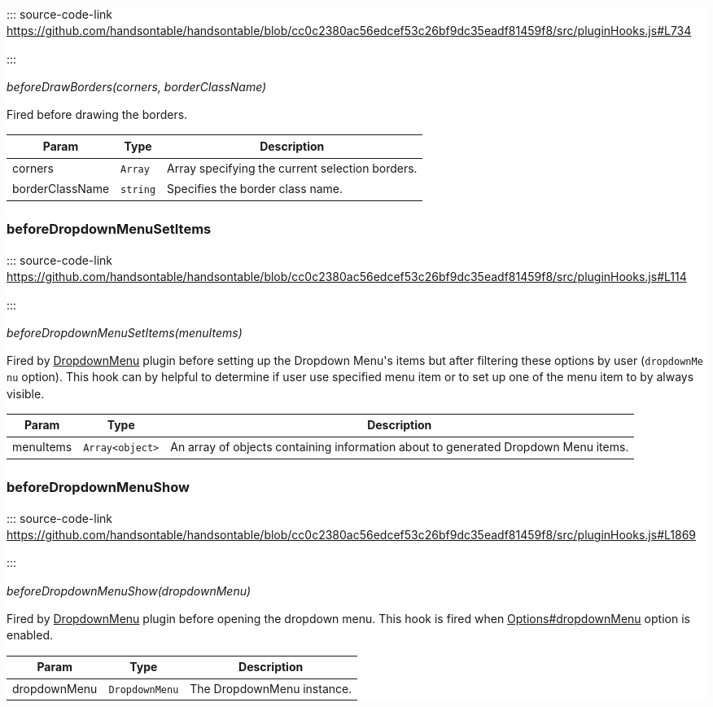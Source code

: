 ::: source-code-link https://github.com/handsontable/handsontable/blob/cc0c2380ac56edcef53c26bf9dc35eadf81459f8/src/pluginHooks.js#L734

:::

_beforeDrawBorders(corners, borderClassName)_

Fired before drawing the borders.


| Param | Type | Description |
| --- | --- | --- |
| corners | `Array` | Array specifying the current selection borders. |
| borderClassName | `string` | Specifies the border class name. |



### beforeDropdownMenuSetItems
  
::: source-code-link https://github.com/handsontable/handsontable/blob/cc0c2380ac56edcef53c26bf9dc35eadf81459f8/src/pluginHooks.js#L114

:::

_beforeDropdownMenuSetItems(menuItems)_

Fired by [DropdownMenu](@/api/dropdownMenu.md) plugin before setting up the Dropdown Menu's items but after filtering these options
by user (`dropdownMenu` option). This hook can by helpful to determine if user use specified menu item or to set
up one of the menu item to by always visible.


| Param | Type | Description |
| --- | --- | --- |
| menuItems | `Array<object>` | An array of objects containing information about to generated Dropdown Menu items. |



### beforeDropdownMenuShow
  
::: source-code-link https://github.com/handsontable/handsontable/blob/cc0c2380ac56edcef53c26bf9dc35eadf81459f8/src/pluginHooks.js#L1869

:::

_beforeDropdownMenuShow(dropdownMenu)_

Fired by [DropdownMenu](@/api/dropdownMenu.md) plugin before opening the dropdown menu. This hook is fired when [Options#dropdownMenu](@/api/metaSchema.md#dropdownmenu)
option is enabled.


| Param | Type | Description |
| --- | --- | --- |
| dropdownMenu | `DropdownMenu` | The DropdownMenu instance. |

